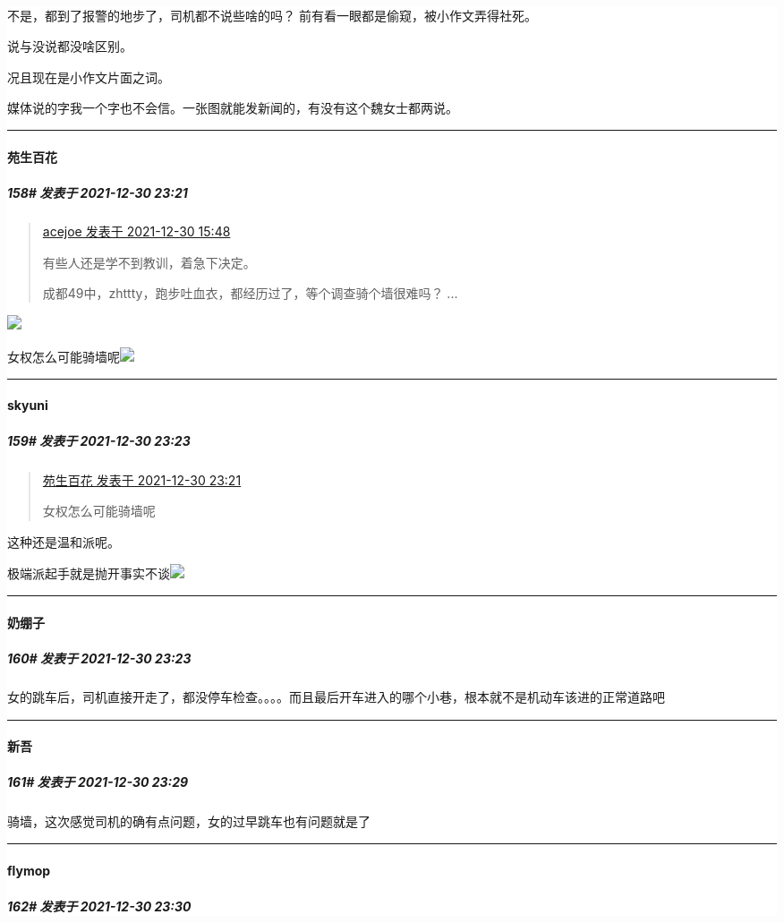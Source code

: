 不是，都到了报警的地步了，司机都不说些啥的吗？</blockquote>
前有看一眼都是偷窥，被小作文弄得社死。

说与没说都没啥区别。

况且现在是小作文片面之词。

媒体说的字我一个字也不会信。一张图就能发新闻的，有没有这个魏女士都两说。

*****

####  苑生百花  
##### 158#       发表于 2021-12-30 23:21

<blockquote><a href="httphttps://bbs.saraba1st.com/2b/forum.php?mod=redirect&amp;goto=findpost&amp;pid=54102203&amp;ptid=2044876" target="_blank">acejoe 发表于 2021-12-30 15:48</a>

有些人还是学不到教训，着急下决定。

成都49中，zhttty，跑步吐血衣，都经历过了，等个调查骑个墙很难吗？ ...</blockquote>
<img src="https://s4.ax1x.com/2021/12/30/TWvy6K.png" referrerpolicy="no-referrer">

女权怎么可能骑墙呢<img src="https://static.saraba1st.com/image/smiley/face2017/245.png" referrerpolicy="no-referrer">

*****

####  skyuni  
##### 159#       发表于 2021-12-30 23:23

<blockquote><a href="httphttps://bbs.saraba1st.com/2b/forum.php?mod=redirect&amp;goto=findpost&amp;pid=54108066&amp;ptid=2044876" target="_blank">苑生百花 发表于 2021-12-30 23:21</a>

女权怎么可能骑墙呢</blockquote>
这种还是温和派呢。

极端派起手就是抛开事实不谈<img src="https://static.saraba1st.com/image/smiley/face2017/032.png" referrerpolicy="no-referrer">



*****

####  奶绷子  
##### 160#       发表于 2021-12-30 23:23

女的跳车后，司机直接开走了，都没停车检查。。。。而且最后开车进入的哪个小巷，根本就不是机动车该进的正常道路吧

*****

####  新吾  
##### 161#       发表于 2021-12-30 23:29

骑墙，这次感觉司机的确有点问题，女的过早跳车也有问题就是了

*****

####  flymop  
##### 162#       发表于 2021-12-30 23:30
